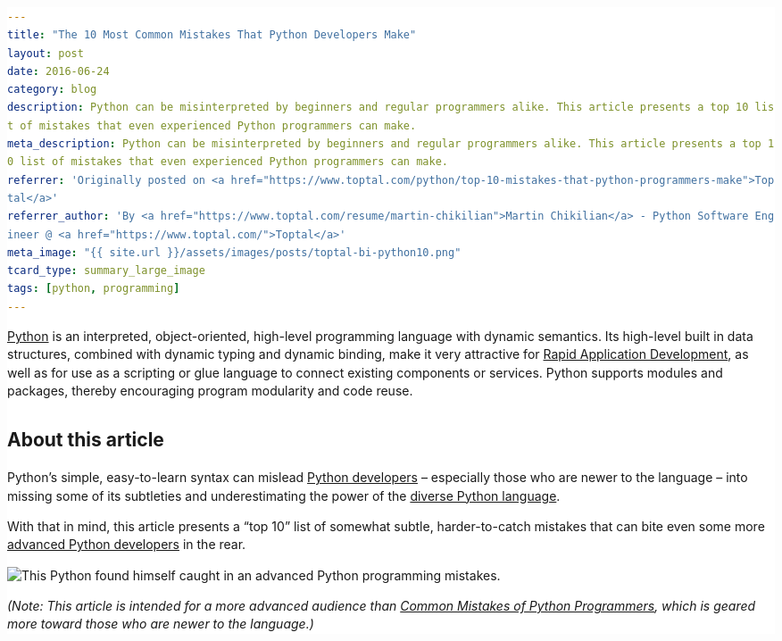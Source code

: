 ```yaml
---
title: "The 10 Most Common Mistakes That Python Developers Make"
layout: post
date: 2016-06-24
category: blog
description: Python can be misinterpreted by beginners and regular programmers alike. This article presents a top 10 list of mistakes that even experienced Python programmers can make.
meta_description: Python can be misinterpreted by beginners and regular programmers alike. This article presents a top 10 list of mistakes that even experienced Python programmers can make.
referrer: 'Originally posted on <a href="https://www.toptal.com/python/top-10-mistakes-that-python-programmers-make">Toptal</a>'
referrer_author: 'By <a href="https://www.toptal.com/resume/martin-chikilian">Martin Chikilian</a> - Python Software Engineer @ <a href="https://www.toptal.com/">Toptal</a>'
meta_image: "{{ site.url }}/assets/images/posts/toptal-bi-python10.png"
tcard_type: summary_large_image
tags: [python, programming]
---
```


<p>
    <a href="https://www.python.org/">Python</a> is an interpreted, object-oriented,
    high-level programming language with dynamic semantics. Its high-level built in data structures, combined
    with dynamic typing and dynamic binding, make it very attractive for
    <a href="https://en.wikipedia.org/wiki/Rapid_application_development">Rapid Application Development</a>, as well
    as for use as a scripting or glue language to connect existing components or services. Python supports modules
    and packages, thereby encouraging program modularity and code reuse.</p>
</p>

<h2>About this article</h2>
<p>
    Python’s simple, easy-to-learn syntax can mislead
    <a href="https://www.toptal.com/python/job-description">Python developers</a> – especially those who are newer
    to the language – into missing some of its subtleties and underestimating the power of the
    <a href="https://www.toptal.com/python/why-are-there-so-many-pythons">diverse Python language</a>.
</p>
<p>
    With that in mind, this article presents a “top 10” list of somewhat subtle, harder-to-catch mistakes
    that can bite even some more <a href="https://www.toptal.com/python">advanced Python developers</a> in the rear.
</p>
<p>
    <img class="img-responsive" src="{{ site.url }}/assets/images/posts/toptal-bi-python10.png" alt="This Python found himself caught in an advanced Python programming mistakes.">
</p>

<p>
    <em>
        (Note:  This article is intended for a more advanced audience than
        <a href="http://www.onlamp.com/pub/a/python/2004/02/05/learn_python.html" rel="noopener noreferrer" target="_blank">
            Common Mistakes of Python Programmers</a>,
        which is geared more toward those who are newer to the language.)
    </em>
</p>
